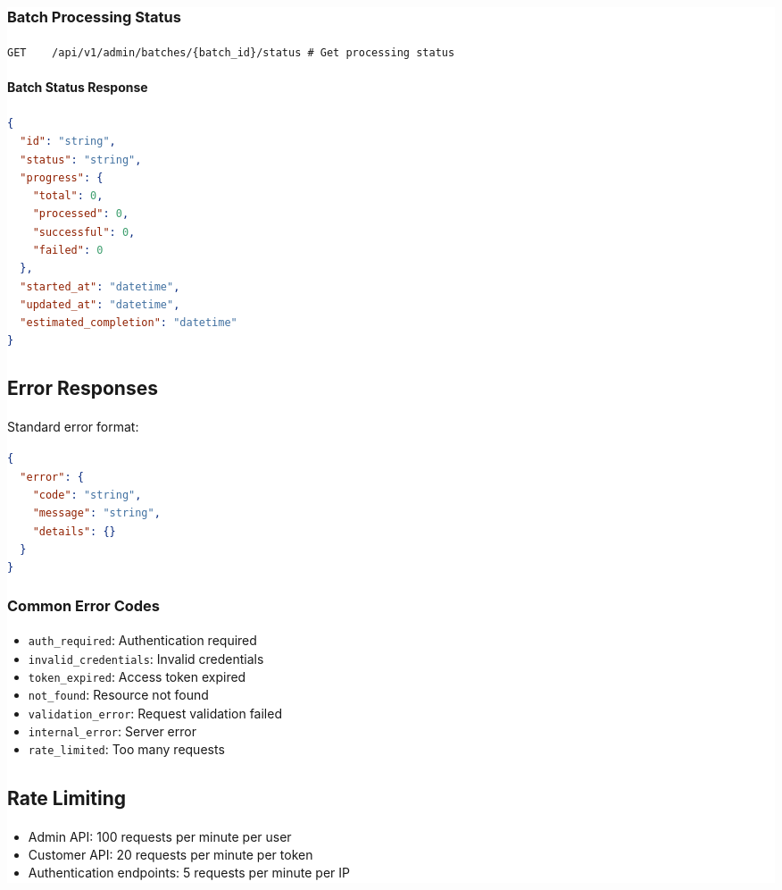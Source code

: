 ### Batch Processing Status

```
GET    /api/v1/admin/batches/{batch_id}/status # Get processing status
```

#### Batch Status Response
```json
{
  "id": "string",
  "status": "string",
  "progress": {
    "total": 0,
    "processed": 0,
    "successful": 0,
    "failed": 0
  },
  "started_at": "datetime",
  "updated_at": "datetime",
  "estimated_completion": "datetime"
}
```

## Error Responses

Standard error format:

```json
{
  "error": {
    "code": "string",
    "message": "string",
    "details": {}
  }
}
```

### Common Error Codes

- `auth_required`: Authentication required
- `invalid_credentials`: Invalid credentials
- `token_expired`: Access token expired
- `not_found`: Resource not found
- `validation_error`: Request validation failed
- `internal_error`: Server error
- `rate_limited`: Too many requests

## Rate Limiting

- Admin API: 100 requests per minute per user
- Customer API: 20 requests per minute per token
- Authentication endpoints: 5 requests per minute per IP
